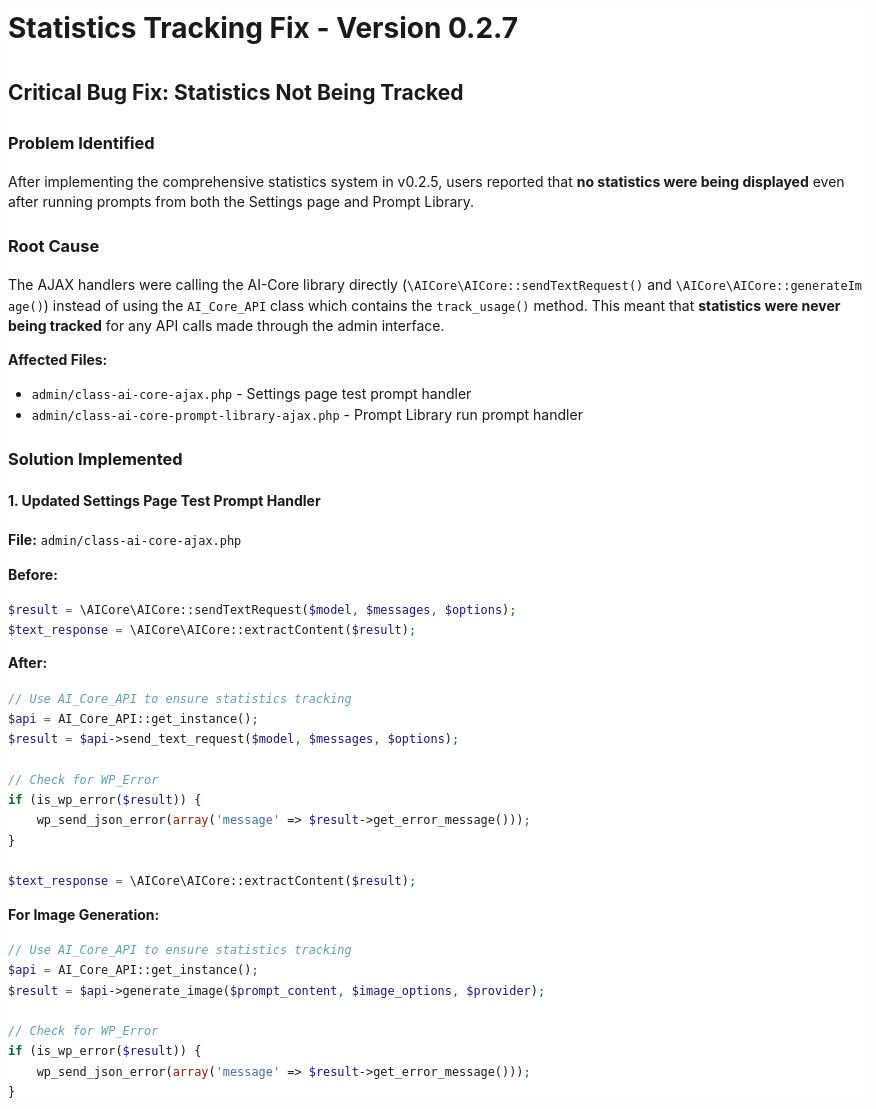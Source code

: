 # Statistics Tracking Fix - Version 0.2.7

## Critical Bug Fix: Statistics Not Being Tracked

### Problem Identified
After implementing the comprehensive statistics system in v0.2.5, users reported that **no statistics were being displayed** even after running prompts from both the Settings page and Prompt Library.

### Root Cause
The AJAX handlers were calling the AI-Core library directly (`\AICore\AICore::sendTextRequest()` and `\AICore\AICore::generateImage()`) instead of using the `AI_Core_API` class which contains the `track_usage()` method. This meant that **statistics were never being tracked** for any API calls made through the admin interface.

**Affected Files:**
- `admin/class-ai-core-ajax.php` - Settings page test prompt handler
- `admin/class-ai-core-prompt-library-ajax.php` - Prompt Library run prompt handler

### Solution Implemented

#### 1. Updated Settings Page Test Prompt Handler
**File:** `admin/class-ai-core-ajax.php`

**Before:**
```php
$result = \AICore\AICore::sendTextRequest($model, $messages, $options);
$text_response = \AICore\AICore::extractContent($result);
```

**After:**
```php
// Use AI_Core_API to ensure statistics tracking
$api = AI_Core_API::get_instance();
$result = $api->send_text_request($model, $messages, $options);

// Check for WP_Error
if (is_wp_error($result)) {
    wp_send_json_error(array('message' => $result->get_error_message()));
}

$text_response = \AICore\AICore::extractContent($result);
```

**For Image Generation:**
```php
// Use AI_Core_API to ensure statistics tracking
$api = AI_Core_API::get_instance();
$result = $api->generate_image($prompt_content, $image_options, $provider);

// Check for WP_Error
if (is_wp_error($result)) {
    wp_send_json_error(array('message' => $result->get_error_message()));
}
```
